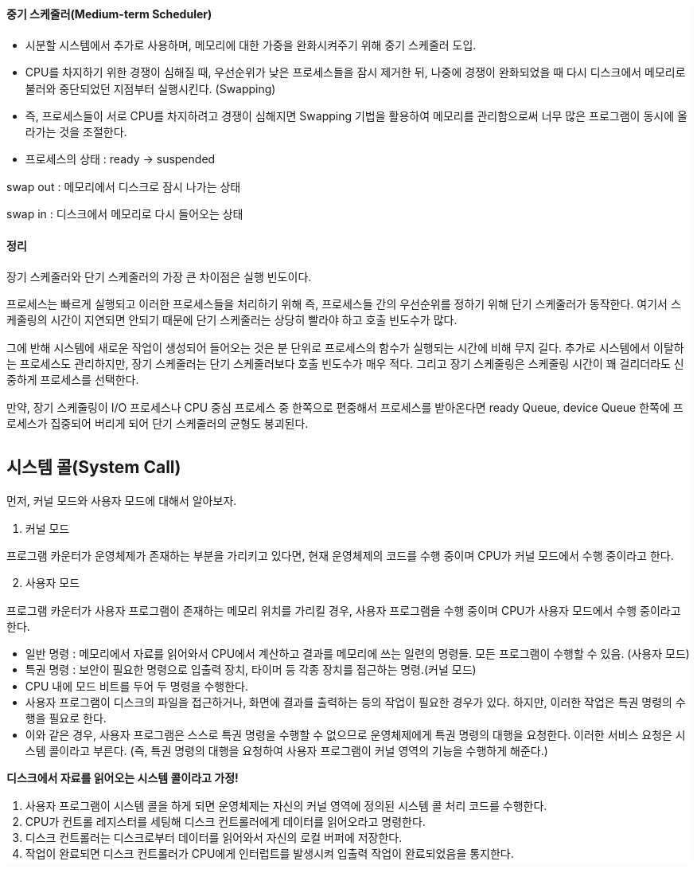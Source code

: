 

#### 중기 스케줄러(Medium-term Scheduler)

- 시분할 시스템에서 추가로 사용하며, 메모리에 대한 가중을 완화시켜주기 위해 중기 스케줄러 도입.

- CPU를 차지하기 위한 경쟁이 심해질 때, 우선순위가 낮은 프로세스들을 잠시 제거한 뒤, 나중에 경쟁이 완화되었을 때 다시 디스크에서 메모리로 불러와 중단되었던 지점부터 실행시킨다. (Swapping)
- 즉, 프로세스들이 서로 CPU를 차지하려고 경쟁이 심해지면 Swapping 기법을 활용하여 메모리를 관리함으로써 너무 많은 프로그램이 동시에 올라가는 것을 조절한다.

- 프로세스의 상태 : ready -> suspended



swap out : 메모리에서 디스크로 잠시 나가는 상태

swap in : 디스크에서 메모리로 다시 들어오는 상태



#### 정리

장기 스케줄러와 단기 스케줄러의 가장 큰 차이점은 실행 빈도이다.

프로세스는 빠르게 실행되고 이러한 프로세스들을 처리하기 위해 즉, 프로세스들 간의 우선순위를 정하기 위해 단기 스케줄러가 동작한다. 여기서 스케줄링의 시간이 지연되면 안되기 때문에 단기 스케줄러는 상당히 빨라야 하고 호출 빈도수가 많다.



그에 반해 시스템에 새로운 작업이 생성되어 들어오는 것은 분 단위로 프로세스의 함수가 실행되는 시간에 비해 무지 길다. 추가로 시스템에서 이탈하는 프로세스도 관리하지만, 장기 스케줄러는 단기 스케줄러보다 호출 빈도수가 매우 적다. 그리고 장기 스케줄링은 스케줄링 시간이 꽤 걸리더라도 신중하게 프로세스를 선택한다. 

만약, 장기 스케줄링이 I/O 프로세스나 CPU 중심 프로세스 중 한쪽으로 편중해서 프로세스를 받아온다면 ready Queue, device Queue 한쪽에 프로세스가 집중되어 버리게 되어 단기 스케줄러의 균형도 붕괴된다.



## 시스템 콜(System Call)

먼저, 커널 모드와 사용자 모드에 대해서 알아보자.

1) 커널 모드

프로그램 카운터가 운영체제가 존재하는 부분을 가리키고 있다면, 현재 운영체제의 코드를 수행 중이며 CPU가 커널 모드에서 수행 중이라고 한다.

2) 사용자 모드

프로그램 카운터가 사용자 프로그램이 존재하는 메모리 위치를 가리킬 경우, 사용자 프로그램을 수행 중이며 CPU가 사용자 모드에서 수행 중이라고 한다.

- 일반 명령 : 메모리에서 자료를 읽어와서 CPU에서 계산하고 결과를 메모리에 쓰는 일련의 명령들. 모든 프로그램이 수행할 수 있음. (사용자 모드)
- 특권 명령 : 보안이 필요한 명령으로 입출력 장치, 타이머 등 각종 장치를 접근하는 명령.(커널 모드)
- CPU 내에 모드 비트를 두어 두 명령을 수행한다.
- 사용자 프로그램이 디스크의 파일을 접근하거나, 화면에 결과를 출력하는 등의 작업이 필요한 경우가 있다. 하지만, 이러한 작업은 특권 명령의 수행을 필요로 한다. 
- 이와 같은 경우, 사용자 프로그램은 스스로 특권 명령을 수행할 수 없으므로 운영체제에게 특권 명령의 대행을 요청한다. 이러한 서비스 요청은 시스템 콜이라고 부른다. (즉, 특권 명령의 대행을 요청하여 사용자 프로그램이 커널 영역의 기능을 수행하게 해준다.)

**디스크에서 자료를 읽어오는 시스템 콜이라고 가정!**

1. 사용자 프로그램이 시스템 콜을 하게 되면 운영체제는 자신의 커널 영역에 정의된 시스템 콜 처리 코드를 수행한다.
2. CPU가 컨트롤 레지스터를 세팅해 디스크 컨트롤러에게 데이터를 읽어오라고 명령한다.
3. 디스크 컨트롤러는 디스크로부터 데이터를 읽어와서 자신의 로컬 버퍼에 저장한다.
4. 작업이 완료되면 디스크 컨트롤러가 CPU에게 인터럽트를 발생시켜 입출력 작업이 완료되었음을 통지한다.
